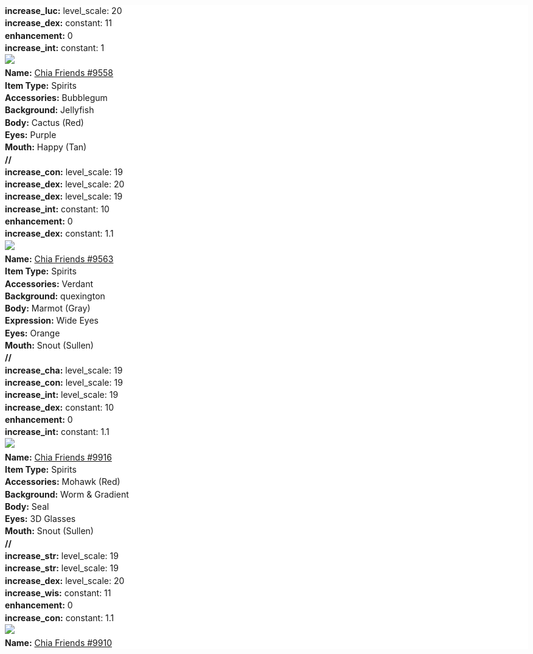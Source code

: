<div><strong>increase_luc:</strong> level_scale: 20</div>
<div><strong>increase_dex:</strong> constant: 11</div>
<div><strong>enhancement:</strong> 0</div>
<div><strong>increase_int:</strong> constant: 1</div>
</div>
<div class="item_thumbnail">
<a href="https://mintgarden.io/nfts/nft1j4vd205w4uc67sw9v469sqht7t27p4tfxvurgclqt9evq0sa2x7s8skc57"><img loading="lazy" src="https://assets.mainnet.mintgarden.io/thumbnails/a00eeef02f13c17d6adf41686404b071f101ca184f2fd5bff4c5e1bdb0b2a6fd.png"></a>
<div><strong>Name:</strong> <a href="https://mintgarden.io/nfts/nft1j4vd205w4uc67sw9v469sqht7t27p4tfxvurgclqt9evq0sa2x7s8skc57">Chia Friends #9558</a></div>
<div><strong>Item Type:</strong> Spirits</div>
<div><strong>Accessories:</strong> Bubblegum</div>
<div><strong>Background:</strong> Jellyfish</div>
<div><strong>Body:</strong> Cactus (Red)</div>
<div><strong>Eyes:</strong> Purple</div>
<div><strong>Mouth:</strong> Happy (Tan)</div>
<div><strong>//</strong></div><div><strong>increase_con:</strong> level_scale: 19</div>
<div><strong>increase_dex:</strong> level_scale: 20</div>
<div><strong>increase_dex:</strong> level_scale: 19</div>
<div><strong>increase_int:</strong> constant: 10</div>
<div><strong>enhancement:</strong> 0</div>
<div><strong>increase_dex:</strong> constant: 1.1</div>
</div>
<div class="item_thumbnail">
<a href="https://mintgarden.io/nfts/nft1xz39e6uk95lhsg7ccpp679rdrnu8jf69uutxr249an8jnvmru4gqtjgxy4"><img loading="lazy" src="https://assets.mainnet.mintgarden.io/thumbnails/e75272916057fab74c6aacf4fe7a817958a50abf2cdf3d4bd393b00dd816a1e7.png"></a>
<div><strong>Name:</strong> <a href="https://mintgarden.io/nfts/nft1xz39e6uk95lhsg7ccpp679rdrnu8jf69uutxr249an8jnvmru4gqtjgxy4">Chia Friends #9563</a></div>
<div><strong>Item Type:</strong> Spirits</div>
<div><strong>Accessories:</strong> Verdant</div>
<div><strong>Background:</strong> quexington</div>
<div><strong>Body:</strong> Marmot (Gray)</div>
<div><strong>Expression:</strong> Wide Eyes</div>
<div><strong>Eyes:</strong> Orange</div>
<div><strong>Mouth:</strong> Snout (Sullen)</div>
<div><strong>//</strong></div><div><strong>increase_cha:</strong> level_scale: 19</div>
<div><strong>increase_con:</strong> level_scale: 19</div>
<div><strong>increase_int:</strong> level_scale: 19</div>
<div><strong>increase_dex:</strong> constant: 10</div>
<div><strong>enhancement:</strong> 0</div>
<div><strong>increase_int:</strong> constant: 1.1</div>
</div>
<div class="item_thumbnail">
<a href="https://mintgarden.io/nfts/nft15lsc6k0sam9vr0am2lkq8htv5v0src3tlrawzmwlk4yncgzztchq3t7ex4"><img loading="lazy" src="https://assets.mainnet.mintgarden.io/thumbnails/63007b9ba9255992959faae51abcdbc538f424534348ace5018614dc853a6da8.png"></a>
<div><strong>Name:</strong> <a href="https://mintgarden.io/nfts/nft15lsc6k0sam9vr0am2lkq8htv5v0src3tlrawzmwlk4yncgzztchq3t7ex4">Chia Friends #9916</a></div>
<div><strong>Item Type:</strong> Spirits</div>
<div><strong>Accessories:</strong> Mohawk (Red)</div>
<div><strong>Background:</strong> Worm & Gradient</div>
<div><strong>Body:</strong> Seal</div>
<div><strong>Eyes:</strong> 3D Glasses</div>
<div><strong>Mouth:</strong> Snout (Sullen)</div>
<div><strong>//</strong></div><div><strong>increase_str:</strong> level_scale: 19</div>
<div><strong>increase_str:</strong> level_scale: 19</div>
<div><strong>increase_dex:</strong> level_scale: 20</div>
<div><strong>increase_wis:</strong> constant: 11</div>
<div><strong>enhancement:</strong> 0</div>
<div><strong>increase_con:</strong> constant: 1.1</div>
</div>
<div class="item_thumbnail">
<a href="https://mintgarden.io/nfts/nft130km75ullfkrswr2st5kyaq0cgrtkfd22500rdruupfu22qrf4nslpr05k"><img loading="lazy" src="https://assets.mainnet.mintgarden.io/thumbnails/1a865d63e3d4d1d3ce874da4ac9aeb94863d62118836a0bbc32b1e5baa2e2eeb.png"></a>
<div><strong>Name:</strong> <a href="https://mintgarden.io/nfts/nft130km75ullfkrswr2st5kyaq0cgrtkfd22500rdruupfu22qrf4nslpr05k">Chia Friends #9910</a></div>